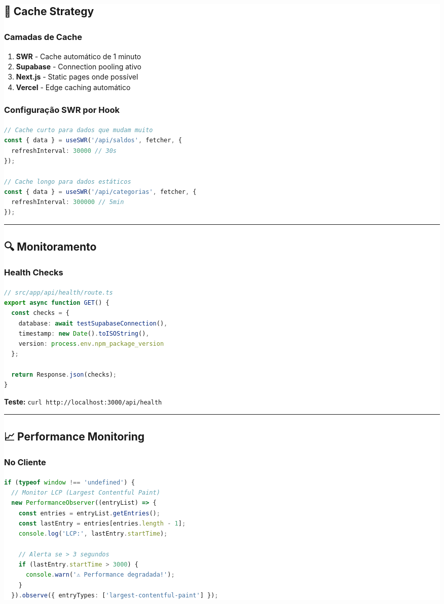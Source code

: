 
## 🔧 Cache Strategy

### Camadas de Cache

1. **SWR** - Cache automático de 1 minuto
2. **Supabase** - Connection pooling ativo
3. **Next.js** - Static pages onde possível
4. **Vercel** - Edge caching automático

### Configuração SWR por Hook

```typescript
// Cache curto para dados que mudam muito
const { data } = useSWR('/api/saldos', fetcher, {
  refreshInterval: 30000 // 30s
});

// Cache longo para dados estáticos
const { data } = useSWR('/api/categorias', fetcher, {
  refreshInterval: 300000 // 5min
});
```

---

## 🔍 Monitoramento

### Health Checks

```typescript
// src/app/api/health/route.ts
export async function GET() {
  const checks = {
    database: await testSupabaseConnection(),
    timestamp: new Date().toISOString(),
    version: process.env.npm_package_version
  };

  return Response.json(checks);
}
```

**Teste:** `curl http://localhost:3000/api/health`

---

## 📈 Performance Monitoring

### No Cliente

```typescript
if (typeof window !== 'undefined') {
  // Monitor LCP (Largest Contentful Paint)
  new PerformanceObserver((entryList) => {
    const entries = entryList.getEntries();
    const lastEntry = entries[entries.length - 1];
    console.log('LCP:', lastEntry.startTime);

    // Alerta se > 3 segundos
    if (lastEntry.startTime > 3000) {
      console.warn('⚠️ Performance degradada!');
    }
  }).observe({ entryTypes: ['largest-contentful-paint'] });
```
